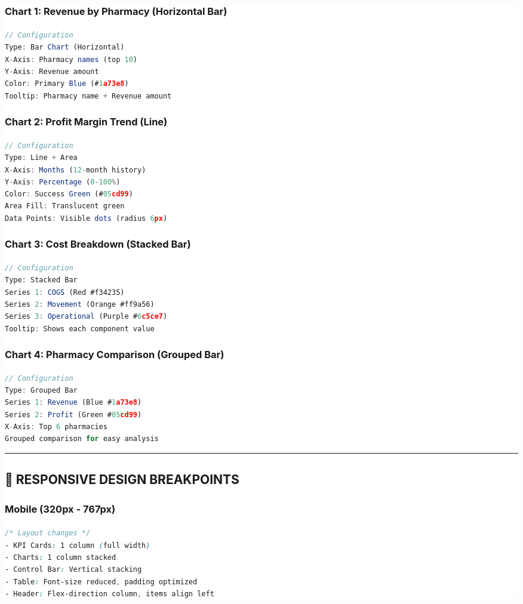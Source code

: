 ### Chart 1: Revenue by Pharmacy (Horizontal Bar)

```javascript
// Configuration
Type: Bar Chart (Horizontal)
X-Axis: Pharmacy names (top 10)
Y-Axis: Revenue amount
Color: Primary Blue (#1a73e8)
Tooltip: Pharmacy name + Revenue amount
```

### Chart 2: Profit Margin Trend (Line)

```javascript
// Configuration
Type: Line + Area
X-Axis: Months (12-month history)
Y-Axis: Percentage (0-100%)
Color: Success Green (#05cd99)
Area Fill: Translucent green
Data Points: Visible dots (radius 6px)
```

### Chart 3: Cost Breakdown (Stacked Bar)

```javascript
// Configuration
Type: Stacked Bar
Series 1: COGS (Red #f34235)
Series 2: Movement (Orange #ff9a56)
Series 3: Operational (Purple #6c5ce7)
Tooltip: Shows each component value
```

### Chart 4: Pharmacy Comparison (Grouped Bar)

```javascript
// Configuration
Type: Grouped Bar
Series 1: Revenue (Blue #1a73e8)
Series 2: Profit (Green #05cd99)
X-Axis: Top 6 pharmacies
Grouped comparison for easy analysis
```

---

## 📱 RESPONSIVE DESIGN BREAKPOINTS

### Mobile (320px - 767px)

```css
/* Layout changes */
- KPI Cards: 1 column (full width)
- Charts: 1 column stacked
- Control Bar: Vertical stacking
- Table: Font-size reduced, padding optimized
- Header: Flex-direction column, items align left
```
